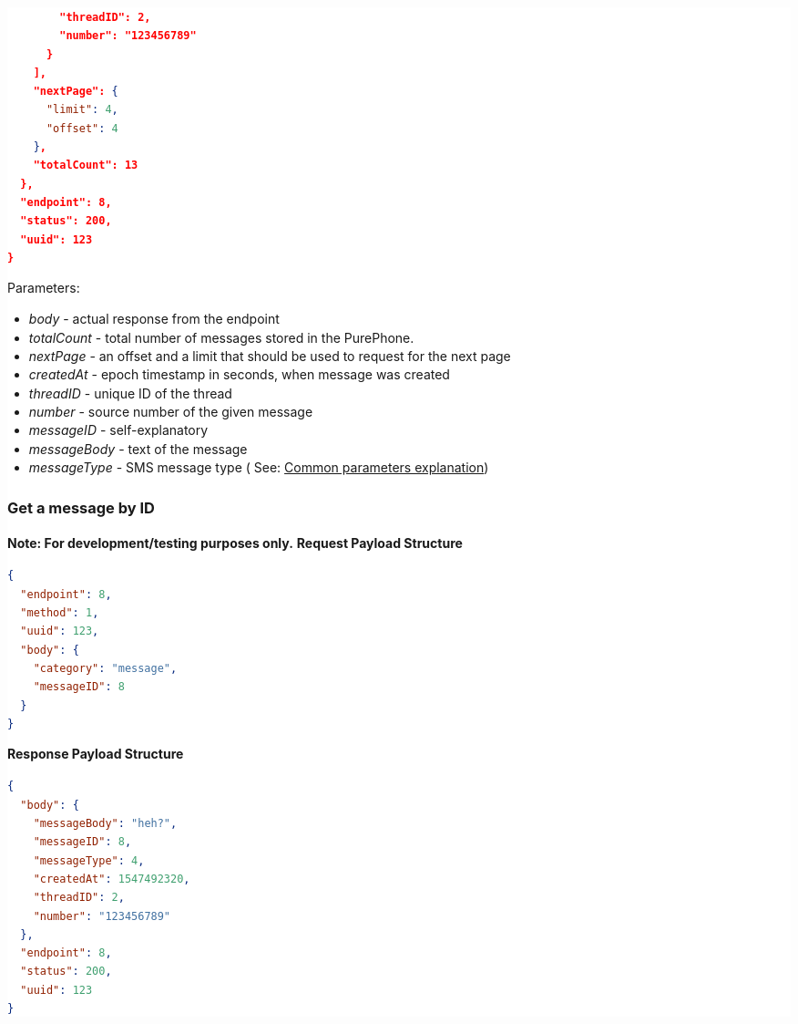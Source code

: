 ```json
        "threadID": 2,
        "number": "123456789"
      }
    ],
    "nextPage": {
      "limit": 4,
      "offset": 4
    },
    "totalCount": 13
  },
  "endpoint": 8,
  "status": 200,
  "uuid": 123
}
```

Parameters:

- *body*  - actual response from the endpoint
- *totalCount* - total number of messages stored in the PurePhone.
- *nextPage* - an offset and a limit that should be used to request for the next page
- *createdAt* - epoch timestamp in seconds, when message was created
- *threadID* - unique ID of the thread
- *number* - source number of the given message
- *messageID* - self-explanatory
- *messageBody* - text of the message
- *messageType* - SMS message type (
  See: [Common parameters explanation](../../protocol_description/common_parameters_explanation.md))

### Get a message by ID

**Note: For development/testing purposes only.**
**Request Payload Structure**

```json
{
  "endpoint": 8,
  "method": 1,
  "uuid": 123,
  "body": {
    "category": "message",
    "messageID": 8
  }
}
```

**Response Payload Structure**

```json
{
  "body": {
    "messageBody": "heh?",
    "messageID": 8,
    "messageType": 4,
    "createdAt": 1547492320,
    "threadID": 2,
    "number": "123456789"
  },
  "endpoint": 8,
  "status": 200,
  "uuid": 123
}
```
